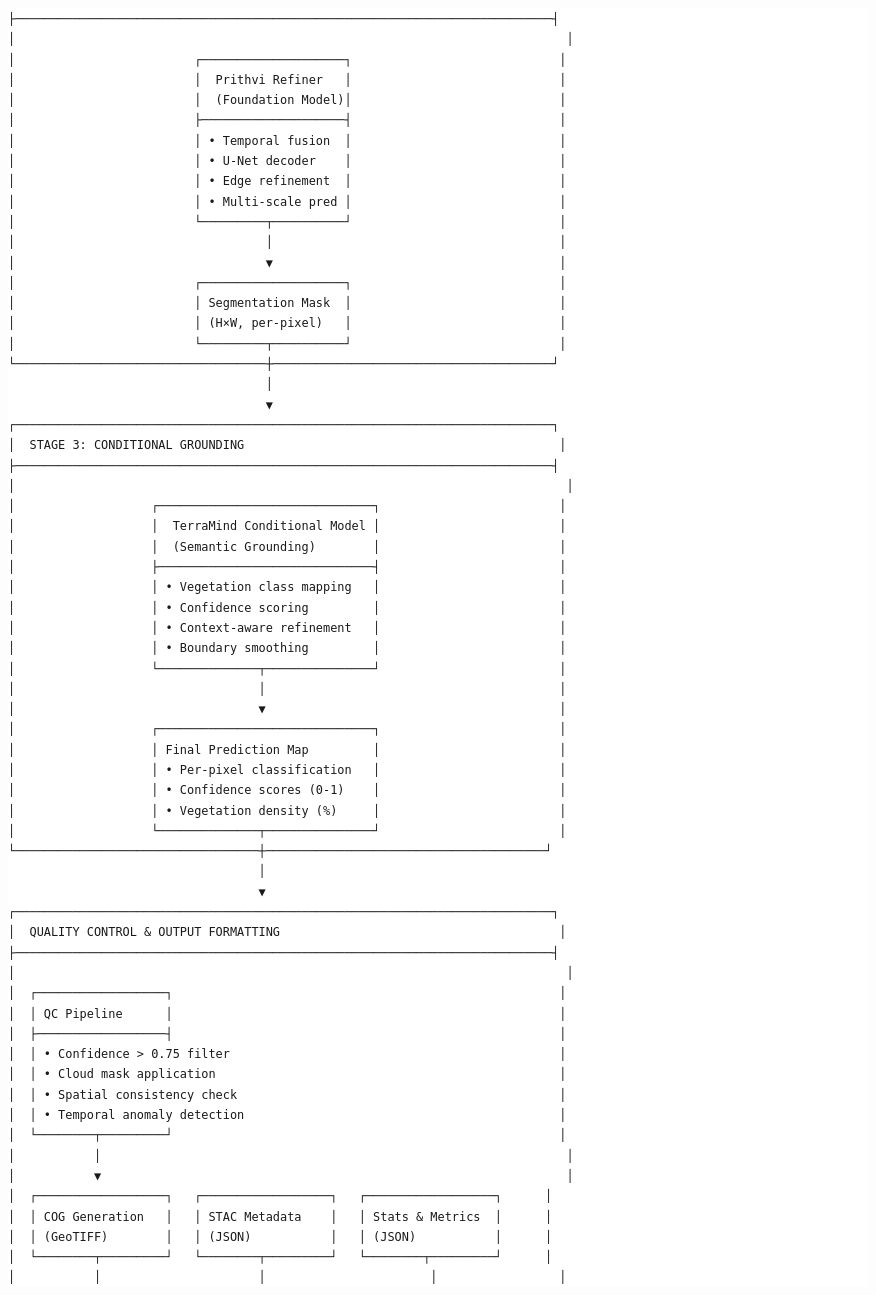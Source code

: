```
├───────────────────────────────────────────────────────────────────────────┤
│                                                                             │
│                         ┌────────────────────┐                             │
│                         │  Prithvi Refiner   │                             │
│                         │  (Foundation Model)│                             │
│                         ├────────────────────┤                             │
│                         │ • Temporal fusion  │                             │
│                         │ • U-Net decoder    │                             │
│                         │ • Edge refinement  │                             │
│                         │ • Multi-scale pred │                             │
│                         └─────────┬──────────┘                             │
│                                   │                                        │
│                                   ▼                                        │
│                         ┌────────────────────┐                             │
│                         │ Segmentation Mask  │                             │
│                         │ (H×W, per-pixel)   │                             │
│                         └─────────┬──────────┘                             │
└───────────────────────────────────┼───────────────────────────────────────┘
                                    │
                                    ▼
┌───────────────────────────────────────────────────────────────────────────┐
│  STAGE 3: CONDITIONAL GROUNDING                                            │
├───────────────────────────────────────────────────────────────────────────┤
│                                                                             │
│                   ┌──────────────────────────────┐                         │
│                   │  TerraMind Conditional Model │                         │
│                   │  (Semantic Grounding)        │                         │
│                   ├──────────────────────────────┤                         │
│                   │ • Vegetation class mapping   │                         │
│                   │ • Confidence scoring         │                         │
│                   │ • Context-aware refinement   │                         │
│                   │ • Boundary smoothing         │                         │
│                   └──────────────┬───────────────┘                         │
│                                  │                                         │
│                                  ▼                                         │
│                   ┌──────────────────────────────┐                         │
│                   │ Final Prediction Map         │                         │
│                   │ • Per-pixel classification   │                         │
│                   │ • Confidence scores (0-1)    │                         │
│                   │ • Vegetation density (%)     │                         │
│                   └──────────────┬───────────────┘                         │
└──────────────────────────────────┼───────────────────────────────────────┘
                                   │
                                   ▼
┌───────────────────────────────────────────────────────────────────────────┐
│  QUALITY CONTROL & OUTPUT FORMATTING                                       │
├───────────────────────────────────────────────────────────────────────────┤
│                                                                             │
│  ┌──────────────────┐                                                      │
│  │ QC Pipeline      │                                                      │
│  ├──────────────────┤                                                      │
│  │ • Confidence > 0.75 filter                                              │
│  │ • Cloud mask application                                                │
│  │ • Spatial consistency check                                             │
│  │ • Temporal anomaly detection                                            │
│  └────────┬─────────┘                                                      │
│           │                                                                 │
│           ▼                                                                 │
│  ┌──────────────────┐   ┌──────────────────┐   ┌──────────────────┐      │
│  │ COG Generation   │   │ STAC Metadata    │   │ Stats & Metrics  │      │
│  │ (GeoTIFF)        │   │ (JSON)           │   │ (JSON)           │      │
│  └────────┬─────────┘   └────────┬─────────┘   └────────┬─────────┘      │
│           │                      │                       │                 │
```